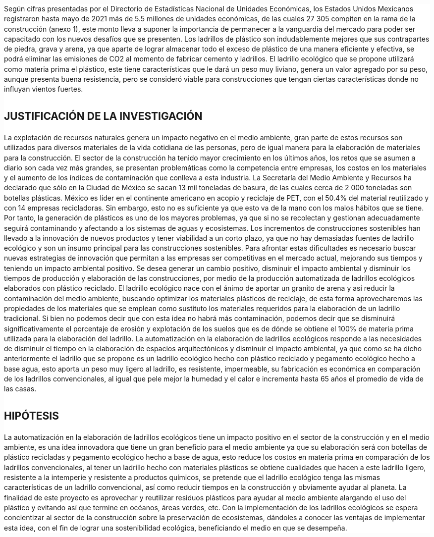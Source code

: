 Según cifras presentadas por el Directorio de Estadísticas Nacional de Unidades Económicas, los Estados Unidos Mexicanos registraron hasta mayo de 2021 más de 5.5 millones de unidades económicas, de las cuales 27 305 compiten en la rama de la construcción (anexo 1), este monto lleva a suponer la importancia de permanecer a la vanguardia del mercado para poder ser capacitado con los nuevos desafíos que se presenten.
Los ladrillos de plástico son indudablemente mejores que sus contrapartes de piedra, grava y arena, ya que aparte de lograr almacenar todo el exceso de plástico de una manera eficiente y efectiva, se podrá eliminar las emisiones de CO2 al momento de fabricar cemento y ladrillos. El ladrillo ecológico que se propone utilizará como materia prima el plástico, este tiene características que le dará un peso muy liviano, genera un valor agregado por su peso, aunque presenta buena resistencia, pero se consideró viable para construcciones que tengan ciertas características donde no influyan vientos fuertes.
## JUSTIFICACIÓN DE LA INVESTIGACIÓN
La explotación de recursos naturales genera un impacto negativo en el medio ambiente, gran parte de estos recursos son utilizados para diversos materiales de la vida cotidiana de las personas, pero de igual manera para la elaboración de materiales para la construcción. El sector de la construcción ha tenido mayor crecimiento en los últimos años, los retos que se asumen a diario son cada vez más grandes, se presentan problemáticas como la competencia entre empresas, los costos en los materiales y el aumento de los índices de contaminación que conlleva a esta industria.
La Secretaría del Medio Ambiente y Recursos ha declarado que sólo en la Ciudad de México se sacan 13 mil toneladas de basura, de las cuales cerca de 2 000 toneladas son botellas plásticas. México es líder en el continente americano en acopio y reciclaje de PET, con el 50.4% del material reutilizado y con 14 empresas recicladoras. Sin embargo, esto no es suficiente ya que esto va de la mano con los malos hábitos que se tiene. Por tanto, la generación de plásticos es uno de los mayores problemas, ya que si no se recolectan y gestionan adecuadamente seguirá contaminando y afectando a los sistemas de aguas y ecosistemas.
Los incrementos de construcciones sostenibles han llevado a la innovación de nuevos productos y tener viabilidad a un corto plazo, ya que no hay demasiadas fuentes de ladrillo ecológico y son un insumo principal para las construcciones sostenibles. Para afrontar estas dificultades es necesario buscar nuevas estrategias de innovación que permitan a las empresas ser competitivas en el mercado actual, mejorando sus tiempos y teniendo un impacto ambiental positivo.
Se desea generar un cambio positivo, disminuir el impacto ambiental y disminuir los tiempos de producción y elaboración de las construcciones, por medio de la producción automatizada de ladrillos ecológicos elaborados con plástico reciclado. El ladrillo ecológico nace con el ánimo de aportar un granito de arena y así reducir la contaminación del medio ambiente, buscando optimizar los materiales plásticos de reciclaje, de esta forma aprovecharemos las propiedades de los materiales que se emplean como sustituto los materiales requeridos para la elaboración de un ladrillo tradicional. Si bien no podemos decir que con esta idea no habrá más contaminación, podemos decir que se disminuirá significativamente el porcentaje de erosión y explotación de los suelos que es de dónde se obtiene el 100% de materia prima utilizada para la elaboración del ladrillo.
La automatización en la elaboración de ladrillos ecológicos responde a las necesidades de disminuir el tiempo en la elaboración de espacios arquitectónicos y disminuir el impacto ambiental, ya que como se ha dicho anteriormente el ladrillo que se propone es un ladrillo ecológico hecho con plástico reciclado y pegamento ecológico hecho a base agua, esto aporta un peso muy ligero al ladrillo, es resistente, impermeable, su fabricación es económica en comparación de los ladrillos convencionales, al igual que pele mejor la humedad y el calor e incrementa hasta 65 años el promedio de vida de las casas.
## HIPÓTESIS
La automatización en la elaboración de ladrillos ecológicos tiene un impacto positivo en el sector de la construcción y en el medio ambiente, es una idea innovadora que tiene un gran beneficio para el medio ambiente ya que su elaboración será con botellas de plástico recicladas y pegamento ecológico hecho a base de agua, esto reduce los costos en materia prima en comparación de los ladrillos convencionales, al tener un ladrillo hecho con materiales plásticos se obtiene cualidades que hacen a este ladrillo ligero, resistente a la intemperie y resistente a productos químicos, se pretende que el ladrillo ecológico tenga las mismas características de un ladrillo convencional, así como reducir tiempos en la construcción y obviamente ayudar al planeta.
La finalidad de este proyecto es aprovechar y reutilizar residuos plásticos para ayudar al medio ambiente alargando el uso del plástico y evitando así que termine en océanos, áreas verdes, etc. Con la implementación de los ladrillos ecológicos se espera concientizar al sector de la construcción sobre la preservación de ecosistemas, dándoles a conocer las ventajas de implementar esta idea, con el fin de lograr una sostenibilidad ecológica, beneficiando el medio en que se desempeña.